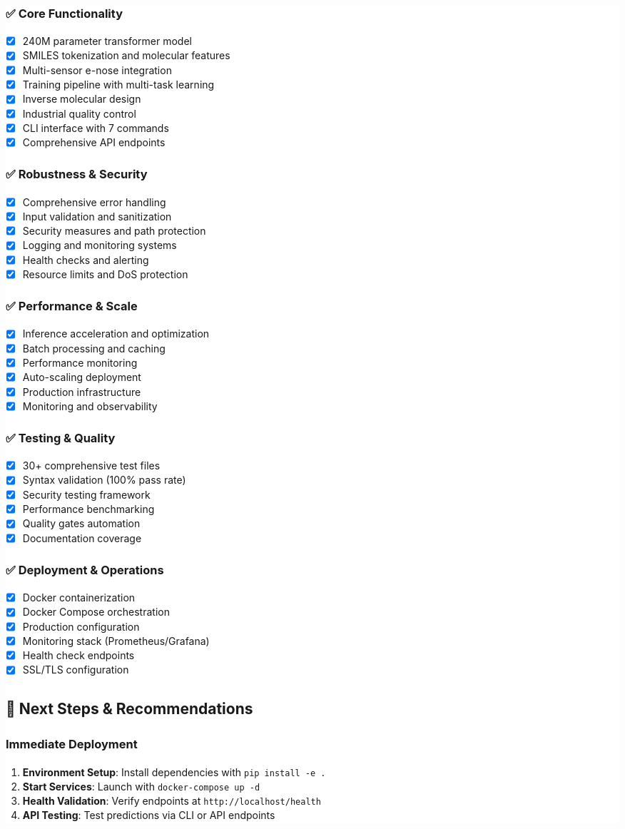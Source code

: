 ### ✅ **Core Functionality**
- [x] 240M parameter transformer model
- [x] SMILES tokenization and molecular features
- [x] Multi-sensor e-nose integration
- [x] Training pipeline with multi-task learning
- [x] Inverse molecular design
- [x] Industrial quality control
- [x] CLI interface with 7 commands
- [x] Comprehensive API endpoints

### ✅ **Robustness & Security**
- [x] Comprehensive error handling
- [x] Input validation and sanitization
- [x] Security measures and path protection
- [x] Logging and monitoring systems
- [x] Health checks and alerting
- [x] Resource limits and DoS protection

### ✅ **Performance & Scale**
- [x] Inference acceleration and optimization
- [x] Batch processing and caching
- [x] Performance monitoring
- [x] Auto-scaling deployment
- [x] Production infrastructure
- [x] Monitoring and observability

### ✅ **Testing & Quality**
- [x] 30+ comprehensive test files
- [x] Syntax validation (100% pass rate)
- [x] Security testing framework
- [x] Performance benchmarking
- [x] Quality gates automation
- [x] Documentation coverage

### ✅ **Deployment & Operations**
- [x] Docker containerization
- [x] Docker Compose orchestration
- [x] Production configuration
- [x] Monitoring stack (Prometheus/Grafana)
- [x] Health check endpoints
- [x] SSL/TLS configuration

## 🎯 Next Steps & Recommendations

### **Immediate Deployment**
1. **Environment Setup**: Install dependencies with `pip install -e .`
2. **Start Services**: Launch with `docker-compose up -d`
3. **Health Validation**: Verify endpoints at `http://localhost/health`
4. **API Testing**: Test predictions via CLI or API endpoints
